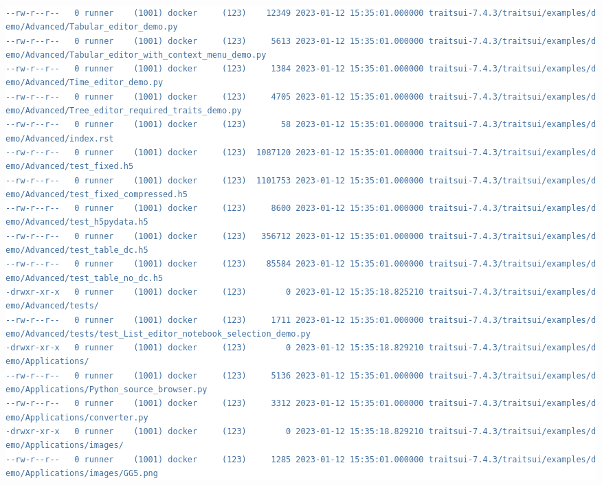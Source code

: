 ```diff
--rw-r--r--   0 runner    (1001) docker     (123)    12349 2023-01-12 15:35:01.000000 traitsui-7.4.3/traitsui/examples/demo/Advanced/Tabular_editor_demo.py
--rw-r--r--   0 runner    (1001) docker     (123)     5613 2023-01-12 15:35:01.000000 traitsui-7.4.3/traitsui/examples/demo/Advanced/Tabular_editor_with_context_menu_demo.py
--rw-r--r--   0 runner    (1001) docker     (123)     1384 2023-01-12 15:35:01.000000 traitsui-7.4.3/traitsui/examples/demo/Advanced/Time_editor_demo.py
--rw-r--r--   0 runner    (1001) docker     (123)     4705 2023-01-12 15:35:01.000000 traitsui-7.4.3/traitsui/examples/demo/Advanced/Tree_editor_required_traits_demo.py
--rw-r--r--   0 runner    (1001) docker     (123)       58 2023-01-12 15:35:01.000000 traitsui-7.4.3/traitsui/examples/demo/Advanced/index.rst
--rw-r--r--   0 runner    (1001) docker     (123)  1087120 2023-01-12 15:35:01.000000 traitsui-7.4.3/traitsui/examples/demo/Advanced/test_fixed.h5
--rw-r--r--   0 runner    (1001) docker     (123)  1101753 2023-01-12 15:35:01.000000 traitsui-7.4.3/traitsui/examples/demo/Advanced/test_fixed_compressed.h5
--rw-r--r--   0 runner    (1001) docker     (123)     8600 2023-01-12 15:35:01.000000 traitsui-7.4.3/traitsui/examples/demo/Advanced/test_h5pydata.h5
--rw-r--r--   0 runner    (1001) docker     (123)   356712 2023-01-12 15:35:01.000000 traitsui-7.4.3/traitsui/examples/demo/Advanced/test_table_dc.h5
--rw-r--r--   0 runner    (1001) docker     (123)    85584 2023-01-12 15:35:01.000000 traitsui-7.4.3/traitsui/examples/demo/Advanced/test_table_no_dc.h5
-drwxr-xr-x   0 runner    (1001) docker     (123)        0 2023-01-12 15:35:18.825210 traitsui-7.4.3/traitsui/examples/demo/Advanced/tests/
--rw-r--r--   0 runner    (1001) docker     (123)     1711 2023-01-12 15:35:01.000000 traitsui-7.4.3/traitsui/examples/demo/Advanced/tests/test_List_editor_notebook_selection_demo.py
-drwxr-xr-x   0 runner    (1001) docker     (123)        0 2023-01-12 15:35:18.829210 traitsui-7.4.3/traitsui/examples/demo/Applications/
--rw-r--r--   0 runner    (1001) docker     (123)     5136 2023-01-12 15:35:01.000000 traitsui-7.4.3/traitsui/examples/demo/Applications/Python_source_browser.py
--rw-r--r--   0 runner    (1001) docker     (123)     3312 2023-01-12 15:35:01.000000 traitsui-7.4.3/traitsui/examples/demo/Applications/converter.py
-drwxr-xr-x   0 runner    (1001) docker     (123)        0 2023-01-12 15:35:18.829210 traitsui-7.4.3/traitsui/examples/demo/Applications/images/
--rw-r--r--   0 runner    (1001) docker     (123)     1285 2023-01-12 15:35:01.000000 traitsui-7.4.3/traitsui/examples/demo/Applications/images/GG5.png
